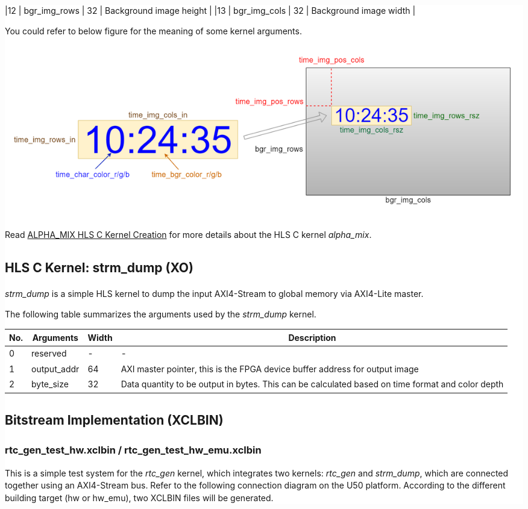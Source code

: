 |12    | bgr_img_rows       | 32    | Background image height           |
|13    | bgr_img_cols       | 32    | Background image width            |

You could refer to below figure for the meaning of some kernel arguments.

![alpha_mix kernel arguments](./doc/images/alpha_arg.png)

Read [ALPHA_MIX HLS C Kernel Creation](./doc/alpha_mix_tutorial.md) for more details about the HLS C kernel *alpha_mix*.

## HLS C Kernel: strm_dump (XO)

*strm_dump* is a simple HLS kernel to dump the input AXI4-Stream to global memory via AXI4-Lite master.

The following table summarizes the arguments used by the *strm_dump* kernel.

|No.   | Arguments   | Width  | Description |
| ---- | ----        | ----   | ---- |
|0     | reserved    | -      |- |
|1     | output_addr | 64     |AXI master pointer, this is the FPGA device buffer address for output image |
|2     | byte_size   | 32     |Data quantity to be output in bytes. This can be calculated based on time format and color depth |

## Bitstream Implementation (XCLBIN)

### rtc_gen_test_hw.xclbin / rtc_gen_test_hw_emu.xclbin

This is a simple test system for the *rtc_gen* kernel, which integrates two kernels: *rtc_gen* and *strm_dump*, which are connected together using an AXI4-Stream bus. Refer to the following connection diagram on the U50 platform. According to the different building target (hw or hw_emu), two XCLBIN files will be generated.
